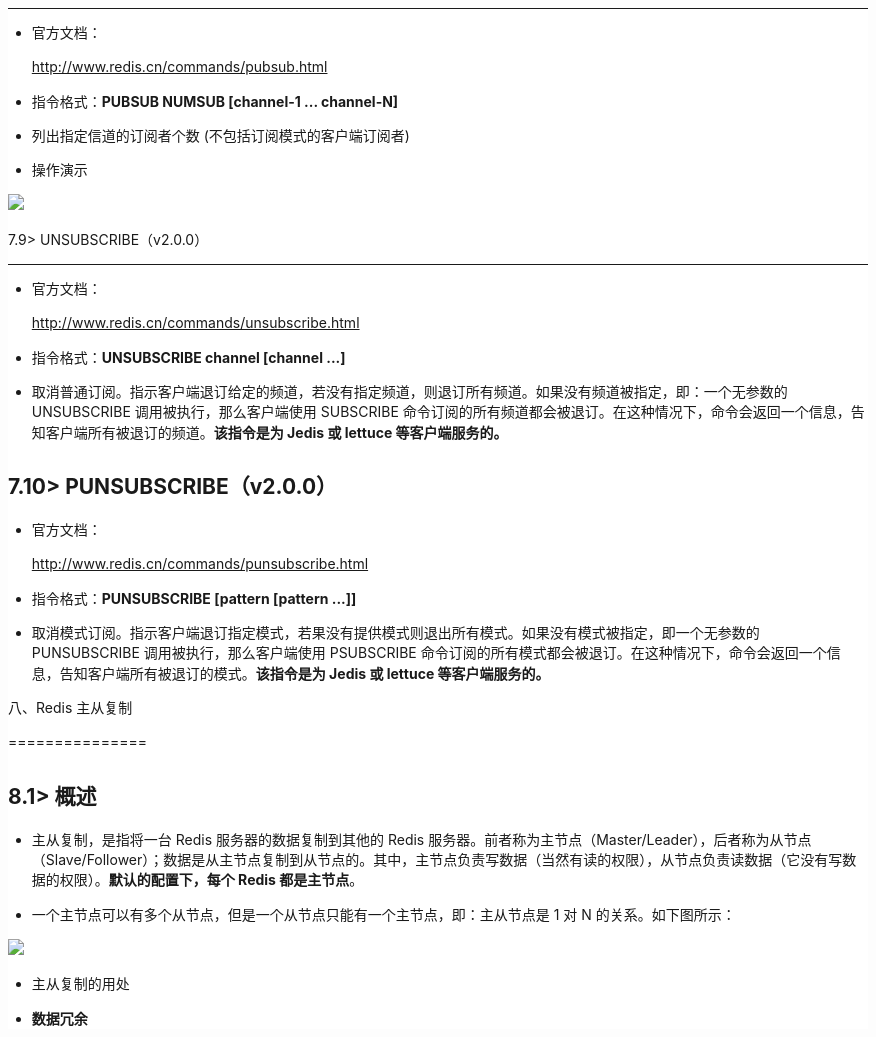 -----------------------------

*   官方文档：
    
    http://www.redis.cn/commands/pubsub.html
    
*   指令格式：**PUBSUB NUMSUB [channel-1 ... channel-N]**
    
*   列出指定信道的订阅者个数 (不包括订阅模式的客户端订阅者)
    
*   操作演示
    

![](https://mmbiz.qpic.cn/mmbiz_png/AZHyCoMMOCicujI9669YWJ0fxbSsX9cRzVIpAnj5Yy90qiacQKfibWXsykNd3oPrJDbveibPISTT30DV7Sj9VmQp4A/640?wx_fmt=png)

7.9> UNSUBSCRIBE（v2.0.0）  

---------------------------

*   官方文档：
    
    http://www.redis.cn/commands/unsubscribe.html
    
*   指令格式：**UNSUBSCRIBE channel [channel ...]**
    
*   取消普通订阅。指示客户端退订给定的频道，若没有指定频道，则退订所有频道。如果没有频道被指定，即：一个无参数的 UNSUBSCRIBE 调用被执行，那么客户端使用 SUBSCRIBE 命令订阅的所有频道都会被退订。在这种情况下，命令会返回一个信息，告知客户端所有被退订的频道。**该指令是为 Jedis 或 lettuce 等客户端服务的。**
    

7.10> PUNSUBSCRIBE（v2.0.0）
--------------------------

*   官方文档：
    
    http://www.redis.cn/commands/punsubscribe.html
    
*   指令格式：**PUNSUBSCRIBE [pattern [pattern ...]]**
    
*   取消模式订阅。指示客户端退订指定模式，若果没有提供模式则退出所有模式。如果没有模式被指定，即一个无参数的 PUNSUBSCRIBE 调用被执行，那么客户端使用 PSUBSCRIBE 命令订阅的所有模式都会被退订。在这种情况下，命令会返回一个信息，告知客户端所有被退订的模式。**该指令是为 Jedis 或 lettuce 等客户端服务的。**
    

八、Redis 主从复制  

===============

8.1> 概述
-------

*   主从复制，是指将一台 Redis 服务器的数据复制到其他的 Redis 服务器。前者称为主节点（Master/Leader），后者称为从节点（Slave/Follower）；数据是从主节点复制到从节点的。其中，主节点负责写数据（当然有读的权限），从节点负责读数据（它没有写数据的权限）。**默认的配置下，每个 Redis 都是主节点**。
    
*   一个主节点可以有多个从节点，但是一个从节点只能有一个主节点，即：主从节点是 1 对 N 的关系。如下图所示：
    

![](https://mmbiz.qpic.cn/mmbiz_png/AZHyCoMMOCicujI9669YWJ0fxbSsX9cRz45aER80jziaOh6L2IhNjXqPoq63VBjASLMzpzhg3PO2JNyTLDc38gkA/640?wx_fmt=png)

*   主从复制的用处
    

*   **数据冗余**
    
